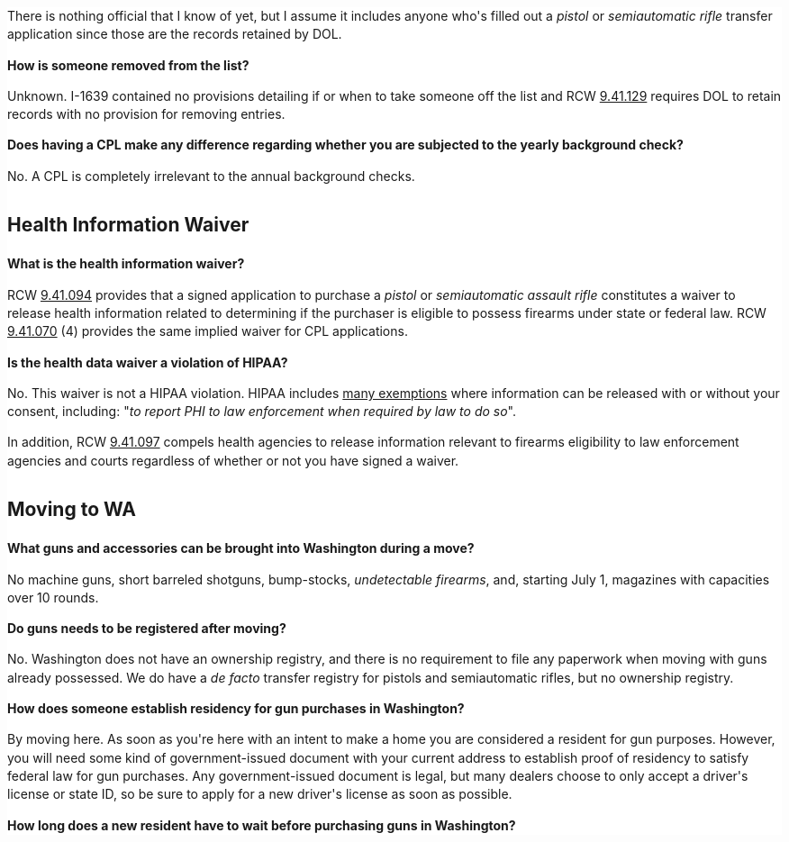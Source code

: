 There is nothing official that I know of yet, but I assume it includes anyone who's filled out a *pistol* or *semiautomatic rifle* transfer application since those are the records retained by DOL.

**How is someone removed from the list?**

Unknown. I-1639 contained no provisions detailing if or when to take someone off the list and RCW [9.41.129](https://app.leg.wa.gov/RCW/default.aspx?cite=9.41.129) requires DOL to retain records with no provision for removing entries.

**Does having a CPL make any difference regarding whether you are subjected to the yearly background check?**

No. A CPL is completely irrelevant to the annual background checks.

## Health Information Waiver

**What is the health information waiver?**

RCW [9.41.094](https://apps.leg.wa.gov/RCW/default.aspx?cite=9.41.094) provides that a signed application to purchase a *pistol* or *semiautomatic assault rifle* constitutes a waiver to release health information related to determining if the purchaser is eligible to possess firearms under state or federal law. RCW [9.41.070](https://apps.leg.wa.gov/RCW/default.aspx?cite=9.41.0070) (4) provides the same implied waiver for CPL applications.

**Is the health data waiver a violation of HIPAA?**

No. This waiver is not a HIPAA violation. HIPAA includes [many exemptions](https://www.hhs.gov/hipaa/for-professionals/faq/505/what-does-the-privacy-rule-allow-covered-entities-to-disclose-to-law-enforcement-officials/index.html) where information can be released with or without your consent, including: "*to report PHI to law enforcement when required by law to do so*".

In addition, RCW [9.41.097](https://app.leg.wa.gov/RCW/default.aspx?cite=9.41.097) compels health agencies to release information relevant to firearms eligibility to law enforcement agencies and courts regardless of whether or not you have signed a waiver.

## Moving to WA

**What guns and accessories can be brought into Washington during a move?**

No machine guns, short barreled shotguns, bump-stocks, *undetectable firearms*, and, starting July 1, magazines with capacities over 10 rounds.

**Do guns needs to be registered after moving?**

No. Washington does not have an ownership registry, and there is no requirement to file any paperwork when moving with guns already possessed. We do have a *de facto* transfer registry for pistols and semiautomatic rifles, but no ownership registry.

**How does someone establish residency for gun purchases in Washington?**

By moving here. As soon as you're here with an intent to make a home you are considered a resident for gun purposes. However, you will need some kind of government-issued document with your current address to establish proof of residency to satisfy federal law for gun purchases. Any government-issued document is legal, but many dealers choose to only accept a driver's license or state ID, so be sure to apply for a new driver's license as soon as possible.

**How long does a new resident have to wait before purchasing guns in Washington?**
